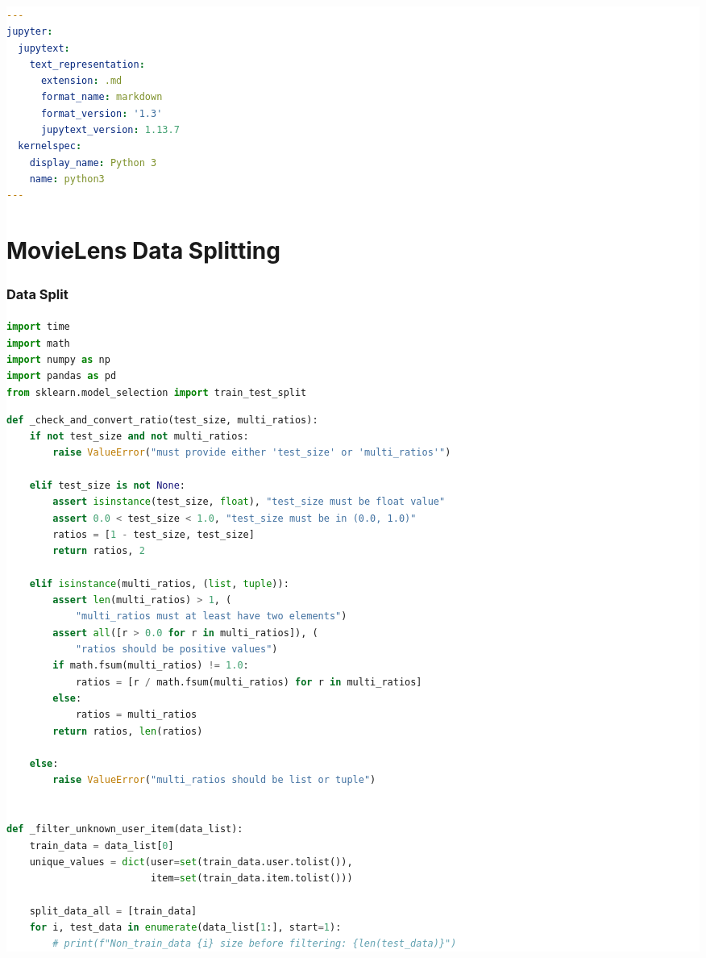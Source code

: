 ```yaml
---
jupyter:
  jupytext:
    text_representation:
      extension: .md
      format_name: markdown
      format_version: '1.3'
      jupytext_version: 1.13.7
  kernelspec:
    display_name: Python 3
    name: python3
---
```



# MovieLens Data Splitting



### Data Split


```python id="9hZnrRahvp2b"
import time
import math
import numpy as np
import pandas as pd
from sklearn.model_selection import train_test_split
```

```python id="GwEypSUXwO6B"
def _check_and_convert_ratio(test_size, multi_ratios):
    if not test_size and not multi_ratios:
        raise ValueError("must provide either 'test_size' or 'multi_ratios'")

    elif test_size is not None:
        assert isinstance(test_size, float), "test_size must be float value"
        assert 0.0 < test_size < 1.0, "test_size must be in (0.0, 1.0)"
        ratios = [1 - test_size, test_size]
        return ratios, 2

    elif isinstance(multi_ratios, (list, tuple)):
        assert len(multi_ratios) > 1, (
            "multi_ratios must at least have two elements")
        assert all([r > 0.0 for r in multi_ratios]), (
            "ratios should be positive values")
        if math.fsum(multi_ratios) != 1.0:
            ratios = [r / math.fsum(multi_ratios) for r in multi_ratios]
        else:
            ratios = multi_ratios
        return ratios, len(ratios)

    else:
        raise ValueError("multi_ratios should be list or tuple")


def _filter_unknown_user_item(data_list):
    train_data = data_list[0]
    unique_values = dict(user=set(train_data.user.tolist()),
                         item=set(train_data.item.tolist()))

    split_data_all = [train_data]
    for i, test_data in enumerate(data_list[1:], start=1):
        # print(f"Non_train_data {i} size before filtering: {len(test_data)}")
```